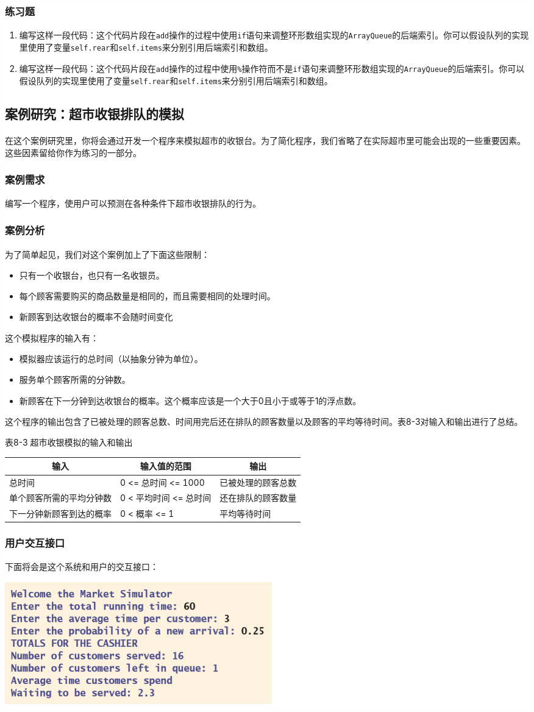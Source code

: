 ### 练习题

1. 编写这样一段代码：这个代码片段在`add`操作的过程中使用`if`语句来调整环形数组实现的`ArrayQueue`的后端索引。你可以假设队列的实现里使用了变量`self.rear`和`self.items`来分别引用后端索引和数组。

2. 编写这样一段代码：这个代码片段在`add`操作的过程中使用`%`操作符而不是`if`语句来调整环形数组实现的`ArrayQueue`的后端索引。你可以假设队列的实现里使用了变量`self.rear`和`self.items`来分别引用后端索引和数组。

## 案例研究：超市收银排队的模拟

在这个案例研究里，你将会通过开发一个程序来模拟超市的收银台。为了简化程序，我们省略了在实际超市里可能会出现的一些重要因素。这些因素留给你作为练习的一部分。

### 案例需求

编写一个程序，使用户可以预测在各种条件下超市收银排队的行为。

### 案例分析

为了简单起见，我们对这个案例加上了下面这些限制：

* 只有一个收银台，也只有一名收银员。

* 每个顾客需要购买的商品数量是相同的，而且需要相同的处理时间。

* 新顾客到达收银台的概率不会随时间变化

这个模拟程序的输入有：

* 模拟器应该运行的总时间（以抽象分钟为单位）。

* 服务单个顾客所需的分钟数。

* 新顾客在下一分钟到达收银台的概率。这个概率应该是一个大于0且小于或等于1的浮点数。

这个程序的输出包含了已被处理的顾客总数、时间用完后还在排队的顾客数量以及顾客的平均等待时间。表8-3对输入和输出进行了总结。

表8-3 超市收银模拟的输入和输出

| 输入 | 输入值的范围 | 输出 |
| --- | --- | --- |
| 总时间 | 0 <= 总时间 <= 1000 | 已被处理的顾客总数 |
| 单个顾客所需的平均分钟数 | 0 < 平均时间 <= 总时间 | 还在排队的顾客数量 |
| 下一分钟新顾客到达的概率 | 0 < 概率 <= 1 | 平均等待时间 |

### 用户交互接口

下面将会是这个系统和用户的交互接口：

![Code 8.5-1](../Resources/Chapter8/Code-8.5-1.png)

